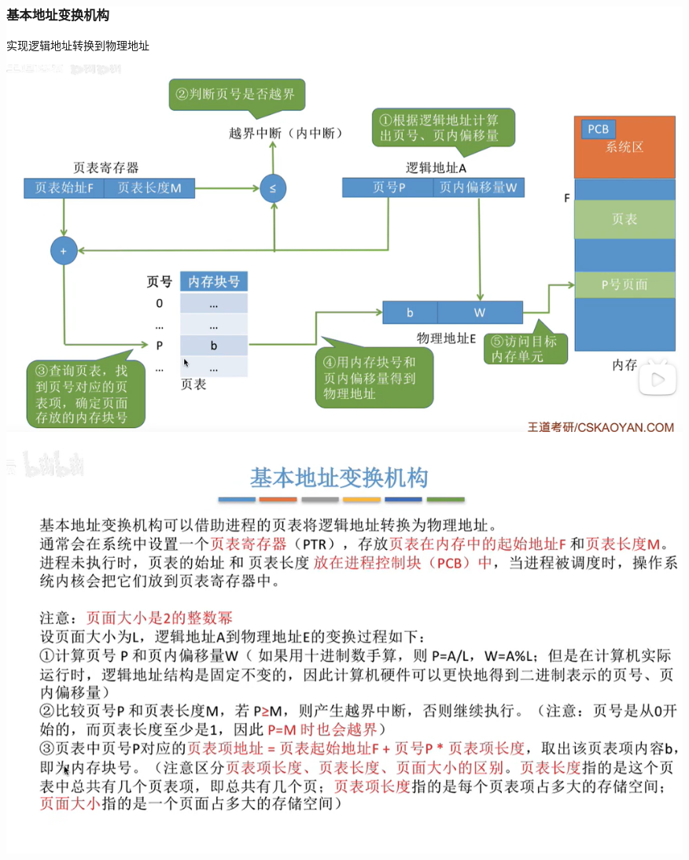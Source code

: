 ### 基本地址变换机构

实现逻辑地址转换到物理地址

![image-20241016104755600](/assets/img/2024-10-14-OperatingSystem/image-20241016104755600.png)

![image-20241016105043017](/assets/img/2024-10-14-OperatingSystem/image-20241016105043017.png)
